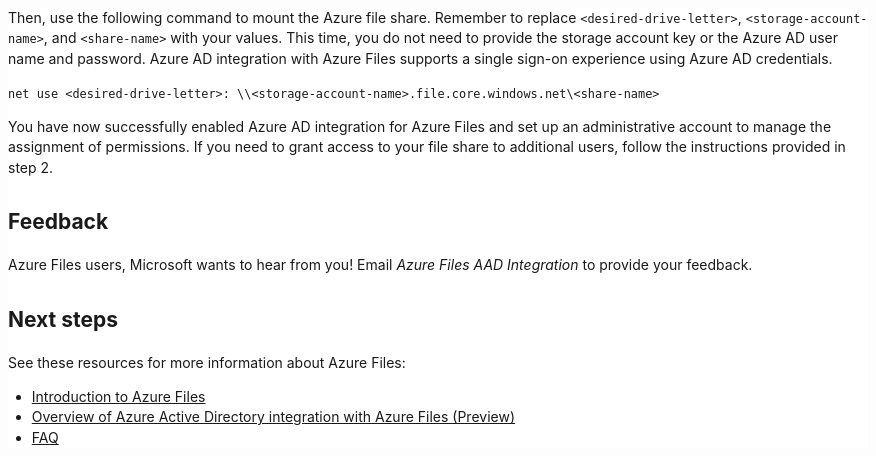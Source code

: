   
Then, use the following command to mount the Azure file share. Remember to replace `<desired-drive-letter>`, `<storage-account-name>`, and `<share-name>` with
your values. This time, you do not need to provide the storage account key or the Azure AD user name and password. Azure AD integration with Azure Files  supports a single sign-on experience using Azure AD credentials.

```
net use <desired-drive-letter>: \\<storage-account-name>.file.core.windows.net\<share-name>
```

You have now successfully enabled Azure AD integration for Azure Files and set up an administrative account to manage the assignment of permissions. If you need to grant access to your file share to additional users, follow the instructions provided in step 2.

## Feedback

Azure Files users, Microsoft wants to hear from you! Email *Azure Files AAD Integration* to provide your feedback.

## Next steps

See these resources for more information about Azure Files:

-   [Introduction to Azure Files](storage-files-introduction.md)
-   [Overview of Azure Active Directory integration with Azure Files (Preview)](storage-files-aad-overview.md)
-   [FAQ](storage-files-faq.md)

